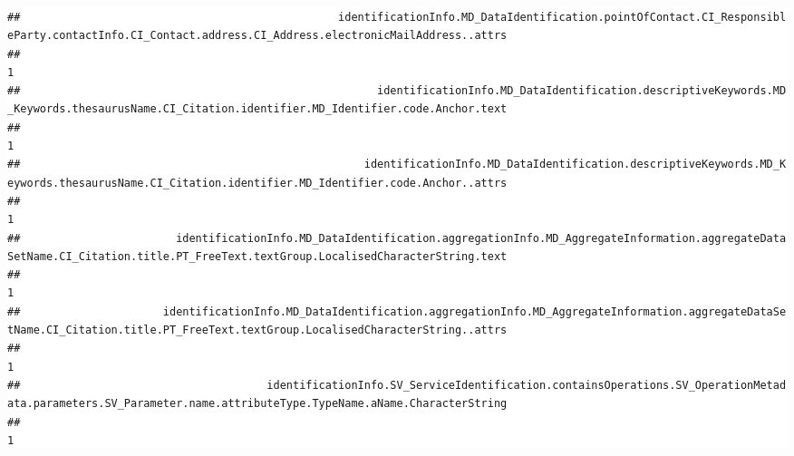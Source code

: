     ##                                                 identificationInfo.MD_DataIdentification.pointOfContact.CI_ResponsibleParty.contactInfo.CI_Contact.address.CI_Address.electronicMailAddress..attrs 
    ##                                                                                                                                                                                                  1 
    ##                                                       identificationInfo.MD_DataIdentification.descriptiveKeywords.MD_Keywords.thesaurusName.CI_Citation.identifier.MD_Identifier.code.Anchor.text 
    ##                                                                                                                                                                                                  1 
    ##                                                     identificationInfo.MD_DataIdentification.descriptiveKeywords.MD_Keywords.thesaurusName.CI_Citation.identifier.MD_Identifier.code.Anchor..attrs 
    ##                                                                                                                                                                                                  1 
    ##                        identificationInfo.MD_DataIdentification.aggregationInfo.MD_AggregateInformation.aggregateDataSetName.CI_Citation.title.PT_FreeText.textGroup.LocalisedCharacterString.text 
    ##                                                                                                                                                                                                  1 
    ##                      identificationInfo.MD_DataIdentification.aggregationInfo.MD_AggregateInformation.aggregateDataSetName.CI_Citation.title.PT_FreeText.textGroup.LocalisedCharacterString..attrs 
    ##                                                                                                                                                                                                  1 
    ##                                      identificationInfo.SV_ServiceIdentification.containsOperations.SV_OperationMetadata.parameters.SV_Parameter.name.attributeType.TypeName.aName.CharacterString 
    ##                                                                                                                                                                                                  1 